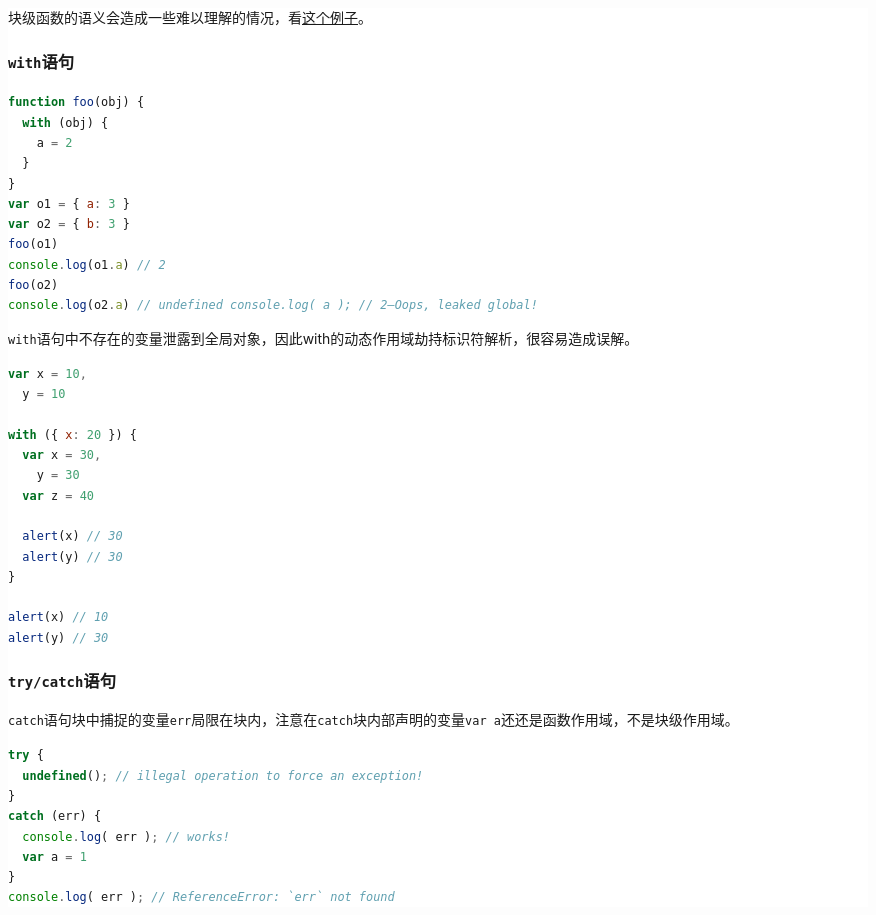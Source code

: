块级函数的语义会造成一些难以理解的情况，看[这个例子](https://maimai.cn/web/gossip_detail?src=app&webid=eyJhbGciOiJIUzI1NiIsInR5cCI6IkpXVCJ9.eyJlZ2lkIjoiN2UwYjY2ZjY3YmI2MTFlYTlkYjcyNDZlOTZiNDgwODgiLCJ1IjoyMTk3MTQ3MjAsImlkIjoyNTc2NzUzMH0.KWCE6aDgCgo49Gf8BC67vLMwSpKN3zw6b_j7OOiso3k)。

### `with`语句

```js
function foo(obj) {
  with (obj) {
    a = 2
  }
}
var o1 = { a: 3 }
var o2 = { b: 3 }
foo(o1)
console.log(o1.a) // 2
foo(o2)
console.log(o2.a) // undefined console.log( a ); // 2—Oops, leaked global!
```

`with`语句中不存在的变量泄露到全局对象，因此with的动态作用域劫持标识符解析，很容易造成误解。

```js
var x = 10,
  y = 10

with ({ x: 20 }) {
  var x = 30,
    y = 30
  var z = 40

  alert(x) // 30
  alert(y) // 30
}

alert(x) // 10
alert(y) // 30
```

### `try/catch`语句

`catch`语句块中捕捉的变量`err`局限在块内，注意在`catch`块内部声明的变量`var a`还还是函数作用域，不是块级作用域。

```js
try {
  undefined(); // illegal operation to force an exception!
}
catch (err) {
  console.log( err ); // works!
  var a = 1
}
console.log( err ); // ReferenceError: `err` not found
```
